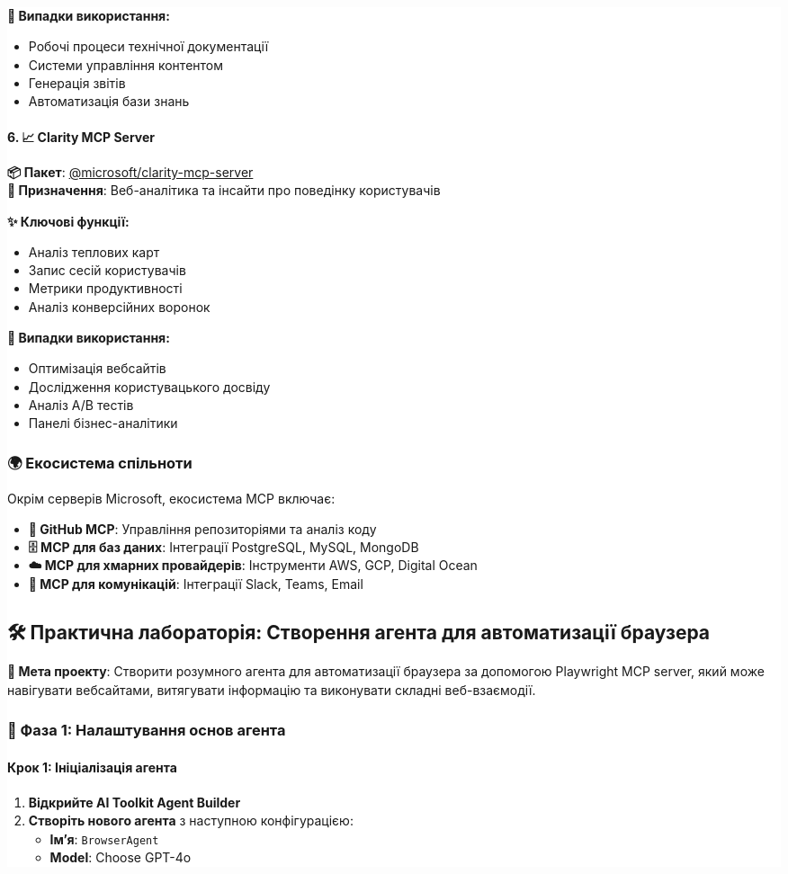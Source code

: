**🚀 Випадки використання:**
- Робочі процеси технічної документації
- Системи управління контентом
- Генерація звітів
- Автоматизація бази знань

#### 6. 📈 Clarity MCP Server
**📦 Пакет**: [@microsoft/clarity-mcp-server](https://www.npmjs.com/package/@microsoft/clarity-mcp-server)  
**🎯 Призначення**: Веб-аналітика та інсайти про поведінку користувачів

**✨ Ключові функції:**
- Аналіз теплових карт
- Запис сесій користувачів
- Метрики продуктивності
- Аналіз конверсійних воронок

**🚀 Випадки використання:**
- Оптимізація вебсайтів
- Дослідження користувацького досвіду
- Аналіз A/B тестів
- Панелі бізнес-аналітики

### 🌍 Екосистема спільноти

Окрім серверів Microsoft, екосистема MCP включає:
- **🐙 GitHub MCP**: Управління репозиторіями та аналіз коду
- **🗄️ MCP для баз даних**: Інтеграції PostgreSQL, MySQL, MongoDB
- **☁️ MCP для хмарних провайдерів**: Інструменти AWS, GCP, Digital Ocean
- **📧 MCP для комунікацій**: Інтеграції Slack, Teams, Email

## 🛠️ Практична лабораторія: Створення агента для автоматизації браузера

**🎯 Мета проекту**: Створити розумного агента для автоматизації браузера за допомогою Playwright MCP server, який може навігувати вебсайтами, витягувати інформацію та виконувати складні веб-взаємодії.

### 🚀 Фаза 1: Налаштування основ агента

#### Крок 1: Ініціалізація агента
1. **Відкрийте AI Toolkit Agent Builder**  
2. **Створіть нового агента** з наступною конфігурацією:  
   - **Ім’я**: `BrowserAgent`
   - **Model**: Choose GPT-4o 
